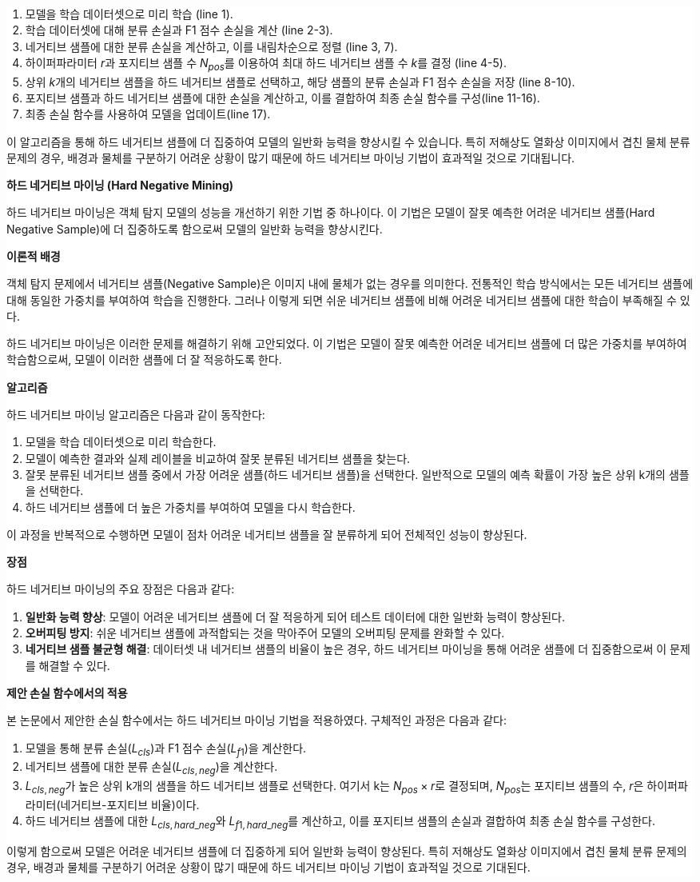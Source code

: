 
1. 모델을 학습 데이터셋으로 미리 학습 (line 1).
2. 학습 데이터셋에 대해 분류 손실과 F1 점수 손실을 계산 (line 2-3).
3. 네거티브 샘플에 대한 분류 손실을 계산하고, 이를 내림차순으로 정렬 (line 3, 7).
4. 하이퍼파라미터 $r$과 포지티브 샘플 수 $N_{pos}$를 이용하여 최대 하드 네거티브 샘플 수 $k$를 결정 (line 4-5).
5. 상위 $k$개의 네거티브 샘플을 하드 네거티브 샘플로 선택하고, 해당 샘플의 분류 손실과 F1 점수 손실을 저장 (line 8-10).
6. 포지티브 샘플과 하드 네거티브 샘플에 대한 손실을 계산하고, 이를 결합하여 최종 손실 함수를 구성(line 11-16).
7. 최종 손실 함수를 사용하여 모델을 업데이트(line 17).


이 알고리즘을 통해 하드 네거티브 샘플에 더 집중하여 모델의 일반화 능력을 향상시킬 수 있습니다. 특히 저해상도 열화상 이미지에서 겹친 물체 분류 문제의 경우, 배경과 물체를 구분하기 어려운 상황이 많기 때문에 하드 네거티브 마이닝 기법이 효과적일 것으로 기대됩니다.





**하드 네거티브 마이닝 (Hard Negative Mining)**

하드 네거티브 마이닝은 객체 탐지 모델의 성능을 개선하기 위한 기법 중 하나이다. 이 기법은 모델이 잘못 예측한 어려운 네거티브 샘플(Hard Negative Sample)에 더 집중하도록 함으로써 모델의 일반화 능력을 향상시킨다.

**이론적 배경**

객체 탐지 문제에서 네거티브 샘플(Negative Sample)은 이미지 내에 물체가 없는 경우를 의미한다. 전통적인 학습 방식에서는 모든 네거티브 샘플에 대해 동일한 가중치를 부여하여 학습을 진행한다. 그러나 이렇게 되면 쉬운 네거티브 샘플에 비해 어려운 네거티브 샘플에 대한 학습이 부족해질 수 있다.

하드 네거티브 마이닝은 이러한 문제를 해결하기 위해 고안되었다. 이 기법은 모델이 잘못 예측한 어려운 네거티브 샘플에 더 많은 가중치를 부여하여 학습함으로써, 모델이 이러한 샘플에 더 잘 적응하도록 한다.

**알고리즘**

하드 네거티브 마이닝 알고리즘은 다음과 같이 동작한다:

1. 모델을 학습 데이터셋으로 미리 학습한다.
2. 모델이 예측한 결과와 실제 레이블을 비교하여 잘못 분류된 네거티브 샘플을 찾는다.
3. 잘못 분류된 네거티브 샘플 중에서 가장 어려운 샘플(하드 네거티브 샘플)을 선택한다. 일반적으로 모델의 예측 확률이 가장 높은 상위 k개의 샘플을 선택한다.
4. 하드 네거티브 샘플에 더 높은 가중치를 부여하여 모델을 다시 학습한다.

이 과정을 반복적으로 수행하면 모델이 점차 어려운 네거티브 샘플을 잘 분류하게 되어 전체적인 성능이 향상된다.

**장점**

하드 네거티브 마이닝의 주요 장점은 다음과 같다:

1. **일반화 능력 향상**: 모델이 어려운 네거티브 샘플에 더 잘 적응하게 되어 테스트 데이터에 대한 일반화 능력이 향상된다.
2. **오버피팅 방지**: 쉬운 네거티브 샘플에 과적합되는 것을 막아주어 모델의 오버피팅 문제를 완화할 수 있다.
3. **네거티브 샘플 불균형 해결**: 데이터셋 내 네거티브 샘플의 비율이 높은 경우, 하드 네거티브 마이닝을 통해 어려운 샘플에 더 집중함으로써 이 문제를 해결할 수 있다.

**제안 손실 함수에서의 적용**

본 논문에서 제안한 손실 함수에서는 하드 네거티브 마이닝 기법을 적용하였다. 구체적인 과정은 다음과 같다:

1. 모델을 통해 분류 손실($L_{cls}$)과 F1 점수 손실($L_{f1}$)을 계산한다.
2. 네거티브 샘플에 대한 분류 손실($L_{cls, neg}$)을 계산한다.
3. $L_{cls, neg}$가 높은 상위 k개의 샘플을 하드 네거티브 샘플로 선택한다. 여기서 k는 $N_{pos} \times r$로 결정되며, $N_{pos}$는 포지티브 샘플의 수, $r$은 하이퍼파라미터(네거티브-포지티브 비율)이다.
4. 하드 네거티브 샘플에 대한 $L_{cls, hard\_neg}$와 $L_{f1, hard\_neg}$를 계산하고, 이를 포지티브 샘플의 손실과 결합하여 최종 손실 함수를 구성한다.

이렇게 함으로써 모델은 어려운 네거티브 샘플에 더 집중하게 되어 일반화 능력이 향상된다. 특히 저해상도 열화상 이미지에서 겹친 물체 분류 문제의 경우, 배경과 물체를 구분하기 어려운 상황이 많기 때문에 하드 네거티브 마이닝 기법이 효과적일 것으로 기대된다.
